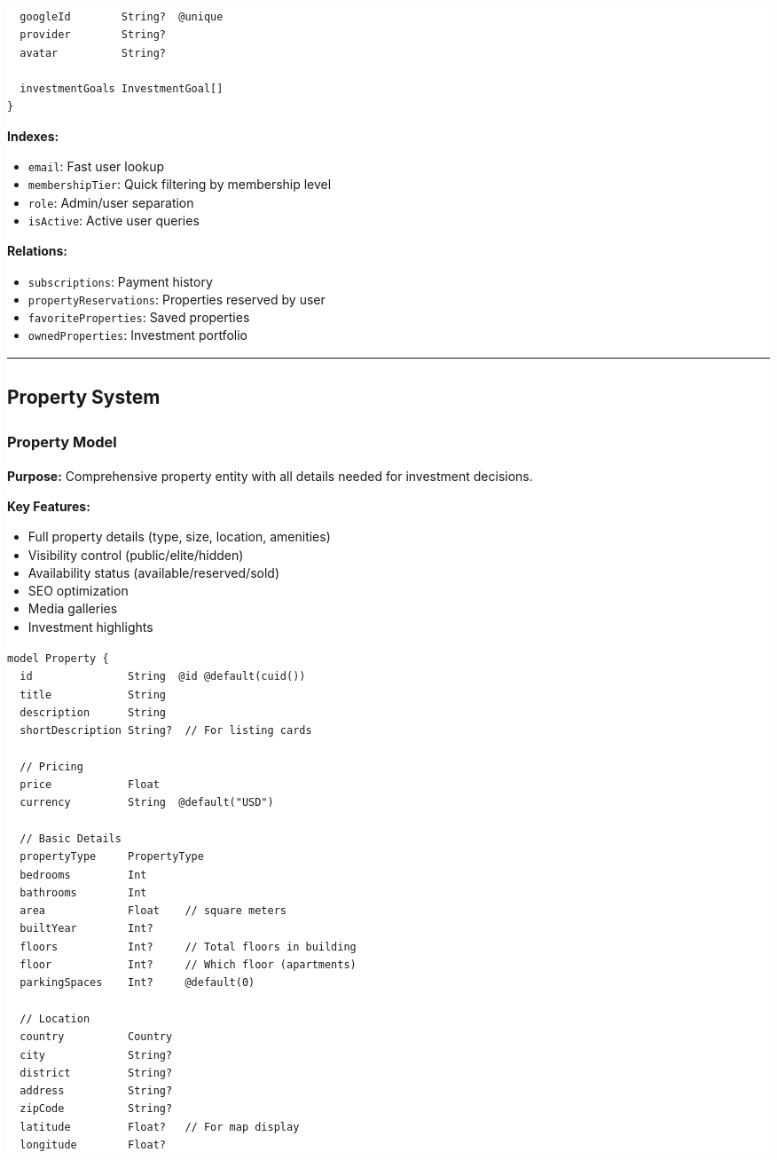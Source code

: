 ```prisma
  googleId        String?  @unique
  provider        String?
  avatar          String?

  investmentGoals InvestmentGoal[]
}
```

**Indexes:**
- `email`: Fast user lookup
- `membershipTier`: Quick filtering by membership level
- `role`: Admin/user separation
- `isActive`: Active user queries

**Relations:**
- `subscriptions`: Payment history
- `propertyReservations`: Properties reserved by user
- `favoriteProperties`: Saved properties
- `ownedProperties`: Investment portfolio

---

## Property System

### Property Model

**Purpose:** Comprehensive property entity with all details needed for investment decisions.

**Key Features:**
- Full property details (type, size, location, amenities)
- Visibility control (public/elite/hidden)
- Availability status (available/reserved/sold)
- SEO optimization
- Media galleries
- Investment highlights

```prisma
model Property {
  id               String  @id @default(cuid())
  title            String
  description      String
  shortDescription String?  // For listing cards

  // Pricing
  price            Float
  currency         String  @default("USD")

  // Basic Details
  propertyType     PropertyType
  bedrooms         Int
  bathrooms        Int
  area             Float    // square meters
  builtYear        Int?
  floors           Int?     // Total floors in building
  floor            Int?     // Which floor (apartments)
  parkingSpaces    Int?     @default(0)

  // Location
  country          Country
  city             String?
  district         String?
  address          String?
  zipCode          String?
  latitude         Float?   // For map display
  longitude        Float?
```